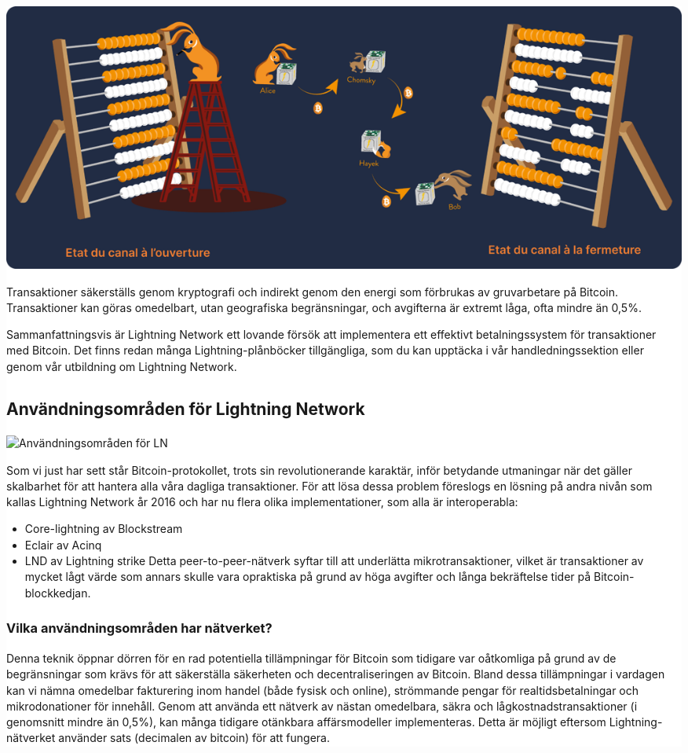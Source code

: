 ![image](assets/Concept/chapitre18/7.png)

Transaktioner säkerställs genom kryptografi och indirekt genom den energi som förbrukas av gruvarbetare på Bitcoin. Transaktioner kan göras omedelbart, utan geografiska begränsningar, och avgifterna är extremt låga, ofta mindre än 0,5%.

Sammanfattningsvis är Lightning Network ett lovande försök att implementera ett effektivt betalningssystem för transaktioner med Bitcoin. Det finns redan många Lightning-plånböcker tillgängliga, som du kan upptäcka i vår handledningssektion eller genom vår utbildning om Lightning Network.

## Användningsområden för Lightning Network

![Användningsområden för LN](https://youtu.be/_UV2jmQ8TQM)

Som vi just har sett står Bitcoin-protokollet, trots sin revolutionerande karaktär, inför betydande utmaningar när det gäller skalbarhet för att hantera alla våra dagliga transaktioner. För att lösa dessa problem föreslogs en lösning på andra nivån som kallas Lightning Network år 2016 och har nu flera olika implementationer, som alla är interoperabla:

- Core-lightning av Blockstream
- Eclair av Acinq
- LND av Lightning strike
  Detta peer-to-peer-nätverk syftar till att underlätta mikrotransaktioner, vilket är transaktioner av mycket lågt värde som annars skulle vara opraktiska på grund av höga avgifter och långa bekräftelse tider på Bitcoin-blockkedjan.

### Vilka användningsområden har nätverket?

Denna teknik öppnar dörren för en rad potentiella tillämpningar för Bitcoin som tidigare var oåtkomliga på grund av de begränsningar som krävs för att säkerställa säkerheten och decentraliseringen av Bitcoin. Bland dessa tillämpningar i vardagen kan vi nämna omedelbar fakturering inom handel (både fysisk och online), strömmande pengar för realtidsbetalningar och mikrodonationer för innehåll. Genom att använda ett nätverk av nästan omedelbara, säkra och lågkostnadstransaktioner (i genomsnitt mindre än 0,5%), kan många tidigare otänkbara affärsmodeller implementeras. Detta är möjligt eftersom Lightning-nätverket använder sats (decimalen av bitcoin) för att fungera.
